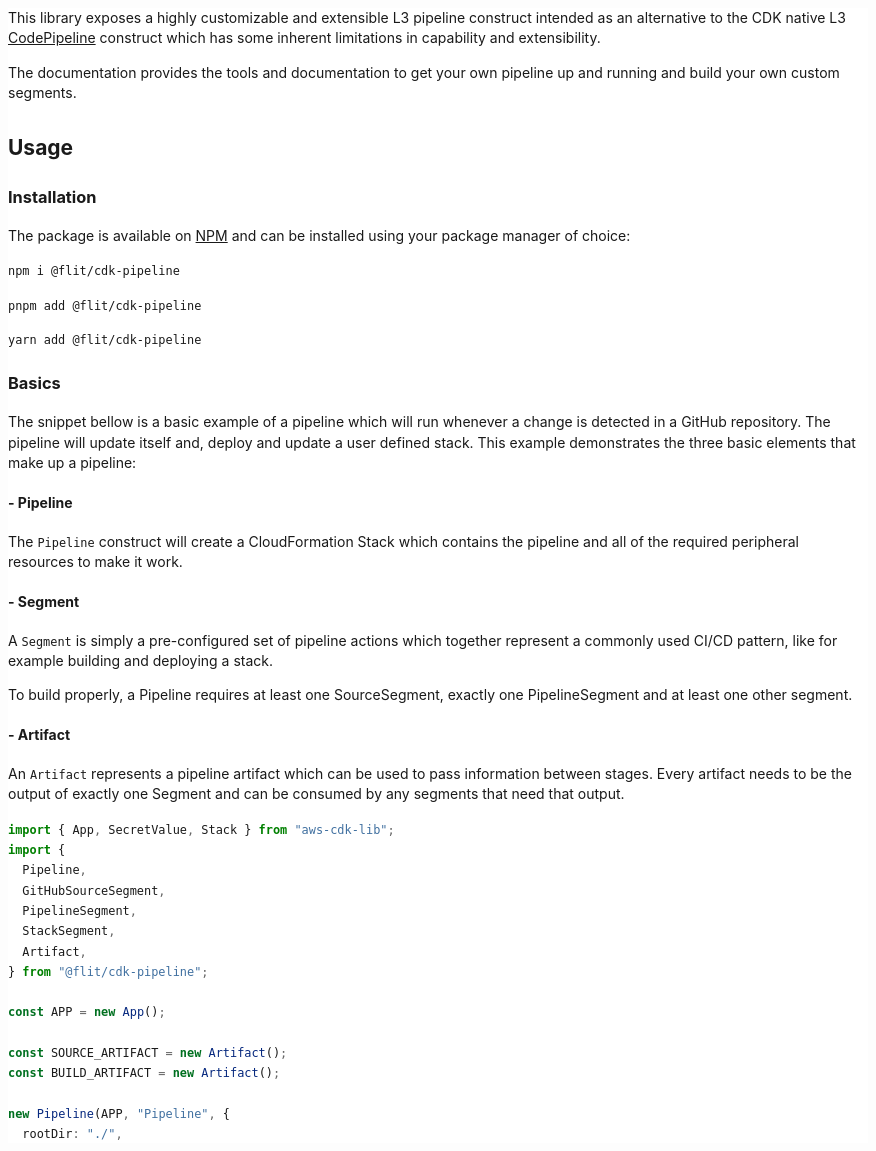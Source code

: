 This library exposes a highly customizable and extensible L3 pipeline construct intended as an alternative to the CDK native L3 [CodePipeline](https://docs.aws.amazon.com/cdk/api/v2/docs/aws-cdk-lib.pipelines.CodePipeline.html) construct which has some inherent limitations in capability and extensibility.

The documentation provides the tools and documentation to get your own pipeline up and running and build your own custom segments.

## Usage

### Installation

The package is available on [NPM](https://www.npmjs.com/package/@flit/cdk-pipeline) and can be installed using your package manager of choice:

```bash
npm i @flit/cdk-pipeline
```

```bash
pnpm add @flit/cdk-pipeline
```

```bash
yarn add @flit/cdk-pipeline
```

### Basics

The snippet bellow is a basic example of a pipeline which will run whenever a change is detected in a GitHub repository. The pipeline will update itself and, deploy and update a user defined stack. This example demonstrates the three basic elements that make up a pipeline:

#### - Pipeline

The `Pipeline` construct will create a CloudFormation Stack which contains the pipeline and all of the required peripheral resources to make it work.

#### - Segment

A `Segment` is simply a pre-configured set of pipeline actions which together represent a commonly used CI/CD pattern, like for example building and deploying a stack.

To build properly, a Pipeline requires at least one SourceSegment, exactly one PipelineSegment and at least one other segment.

#### - Artifact

An `Artifact` represents a pipeline artifact which can be used to pass information between stages. Every artifact needs to be the output of exactly one Segment and can be consumed by any segments that need that output.

```typescript
import { App, SecretValue, Stack } from "aws-cdk-lib";
import {
  Pipeline,
  GitHubSourceSegment,
  PipelineSegment,
  StackSegment,
  Artifact,
} from "@flit/cdk-pipeline";

const APP = new App();

const SOURCE_ARTIFACT = new Artifact();
const BUILD_ARTIFACT = new Artifact();

new Pipeline(APP, "Pipeline", {
  rootDir: "./",
```